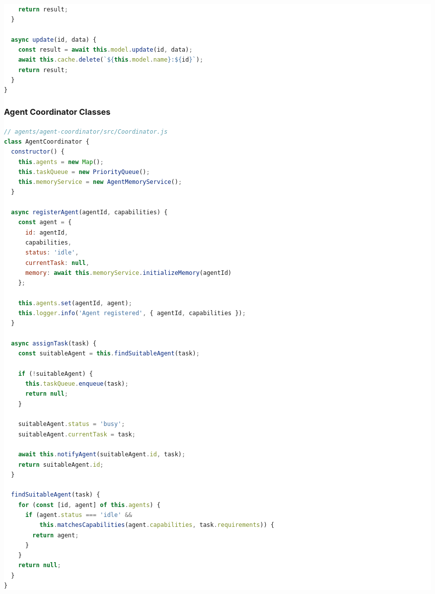 ```javascript
    return result;
  }

  async update(id, data) {
    const result = await this.model.update(id, data);
    await this.cache.delete(`${this.model.name}:${id}`);
    return result;
  }
}
```

### Agent Coordinator Classes
```javascript
// agents/agent-coordinator/src/Coordinator.js
class AgentCoordinator {
  constructor() {
    this.agents = new Map();
    this.taskQueue = new PriorityQueue();
    this.memoryService = new AgentMemoryService();
  }

  async registerAgent(agentId, capabilities) {
    const agent = {
      id: agentId,
      capabilities,
      status: 'idle',
      currentTask: null,
      memory: await this.memoryService.initializeMemory(agentId)
    };
    
    this.agents.set(agentId, agent);
    this.logger.info('Agent registered', { agentId, capabilities });
  }

  async assignTask(task) {
    const suitableAgent = this.findSuitableAgent(task);
    
    if (!suitableAgent) {
      this.taskQueue.enqueue(task);
      return null;
    }
    
    suitableAgent.status = 'busy';
    suitableAgent.currentTask = task;
    
    await this.notifyAgent(suitableAgent.id, task);
    return suitableAgent.id;
  }

  findSuitableAgent(task) {
    for (const [id, agent] of this.agents) {
      if (agent.status === 'idle' && 
          this.matchesCapabilities(agent.capabilities, task.requirements)) {
        return agent;
      }
    }
    return null;
  }
}
```
